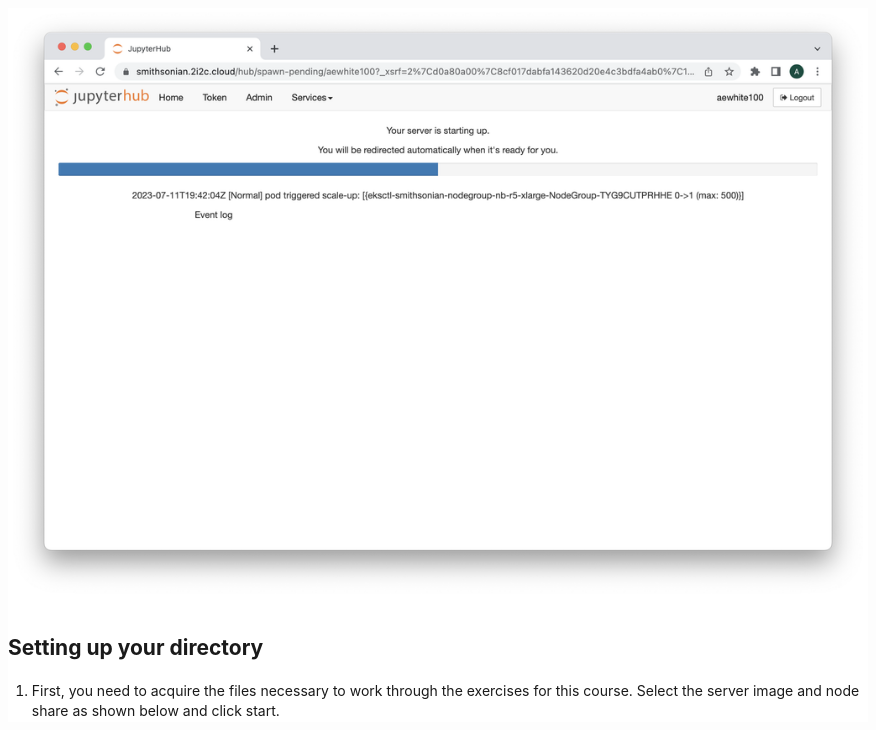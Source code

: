 <img width="1050" alt="screen shot" src="images/startup.png">

## Setting up your directory

1. First, you need to acquire the files necessary to work through the exercises for this course. Select the server image and node share as shown below and click start. 
